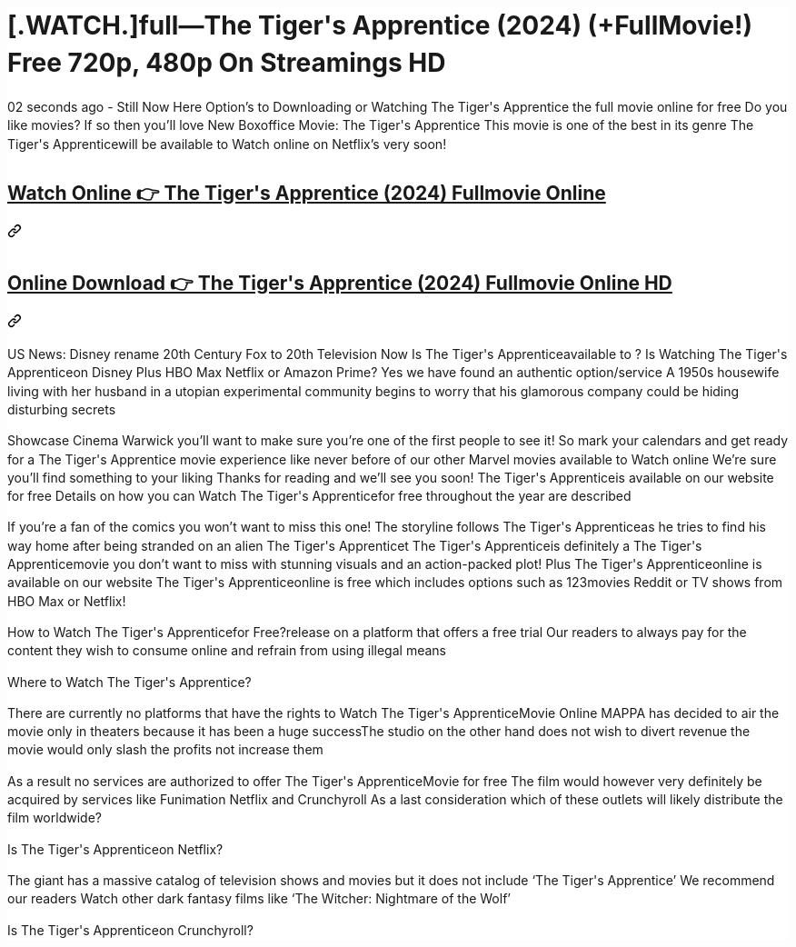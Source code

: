 <h1>[.WATCH.]full—The Tiger's Apprentice (2024) (+FullMovie!) Free 720p, 480p On Streamings HD</h1>

02 seconds ago - Still Now Here Option’s to Downloading or Watching The Tiger's Apprentice the full movie online for free Do you like movies? If so then you’ll love New Boxoffice Movie: The Tiger's Apprentice This movie is one of the best in its genre The Tiger's Apprenticewill be available to Watch online on Netflix’s very soon!</p>
<div class="markdown-heading" dir="auto"><h2 class="heading-element" dir="auto"><a href="https://peacockmovie.site/movie/598387/the-tigers-apprentice" rel="nofollow">Watch Online 👉 The Tiger's Apprentice (2024) Fullmovie Online</a></h2><a id="user-content-watch-online--article-370-2024-fullmovie-online" class="anchor" aria-label="Permalink: Watch Online 👉 The Tiger's Apprentice (2024) Fullmovie Online" href="#watch-online--article-370-2024-fullmovie-online"><svg class="octicon octicon-link" viewBox="0 0 16 16" version="1.1" width="16" height="16" aria-hidden="true"><path d="m7.775 3.275 1.25-1.25a3.5 3.5 0 1 1 4.95 4.95l-2.5 2.5a3.5 3.5 0 0 1-4.95 0 .751.751 0 0 1 .018-1.042.751.751 0 0 1 1.042-.018 1.998 1.998 0 0 0 2.83 0l2.5-2.5a2.002 2.002 0 0 0-2.83-2.83l-1.25 1.25a.751.751 0 0 1-1.042-.018.751.751 0 0 1-.018-1.042Zm-4.69 9.64a1.998 1.998 0 0 0 2.83 0l1.25-1.25a.751.751 0 0 1 1.042.018.751.751 0 0 1 .018 1.042l-1.25 1.25a3.5 3.5 0 1 1-4.95-4.95l2.5-2.5a3.5 3.5 0 0 1 4.95 0 .751.751 0 0 1-.018 1.042.751.751 0 0 1-1.042.018 1.998 1.998 0 0 0-2.83 0l-2.5 2.5a1.998 1.998 0 0 0 0 2.83Z"></path></svg></a></div>
<div class="markdown-heading" dir="auto"><h2 class="heading-element" dir="auto"><a href="https://peacockmovie.site/movie/598387/the-tigers-apprentice" rel="nofollow">Online Download 👉 The Tiger's Apprentice (2024) Fullmovie Online HD</a></h2><a id="user-content-online-download--article-370-2024-fullmovie-online-hd" class="anchor" aria-label="Permalink: Online Download 👉 The Tiger's Apprentice (2024) Fullmovie Online HD" href="#online-download--article-370-2024-fullmovie-online-hd"><svg class="octicon octicon-link" viewBox="0 0 16 16" version="1.1" width="16" height="16" aria-hidden="true"><path d="m7.775 3.275 1.25-1.25a3.5 3.5 0 1 1 4.95 4.95l-2.5 2.5a3.5 3.5 0 0 1-4.95 0 .751.751 0 0 1 .018-1.042.751.751 0 0 1 1.042-.018 1.998 1.998 0 0 0 2.83 0l2.5-2.5a2.002 2.002 0 0 0-2.83-2.83l-1.25 1.25a.751.751 0 0 1-1.042-.018.751.751 0 0 1-.018-1.042Zm-4.69 9.64a1.998 1.998 0 0 0 2.83 0l1.25-1.25a.751.751 0 0 1 1.042.018.751.751 0 0 1 .018 1.042l-1.25 1.25a3.5 3.5 0 1 1-4.95-4.95l2.5-2.5a3.5 3.5 0 0 1 4.95 0 .751.751 0 0 1-.018 1.042.751.751 0 0 1-1.042.018 1.998 1.998 0 0 0-2.83 0l-2.5 2.5a1.998 1.998 0 0 0 0 2.83Z"></path></svg></a></div>
<p dir="auto">US News: Disney rename 20th Century Fox to 20th Television Now Is The Tiger's Apprenticeavailable to ? Is Watching The Tiger's Apprenticeon Disney Plus HBO Max Netflix or Amazon Prime? Yes we have found an authentic option/service A 1950s housewife living with her husband in a utopian experimental community begins to worry that his glamorous company could be hiding disturbing secrets</p>
<p dir="auto">Showcase Cinema Warwick you’ll want to make sure you’re one of the first people to see it! So mark your calendars and get ready for a The Tiger's Apprentice movie experience like never before of our other Marvel movies available to Watch online We’re sure you’ll find something to your liking Thanks for reading and we’ll see you soon! The Tiger's Apprenticeis available on our website for free Details on how you can Watch The Tiger's Apprenticefor free throughout the year are described</p>
<p dir="auto">If you’re a fan of the comics you won’t want to miss this one! The storyline follows The Tiger's Apprenticeas he tries to find his way home after being stranded on an alien The Tiger's Apprenticet The Tiger's Apprenticeis definitely a The Tiger's Apprenticemovie you don’t want to miss with stunning visuals and an action-packed plot! Plus The Tiger's Apprenticeonline is available on our website The Tiger's Apprenticeonline is free which includes options such as 123movies Reddit or TV shows from HBO Max or Netflix!</p>
<p dir="auto">How to Watch The Tiger's Apprenticefor Free?release on a platform that offers a free trial Our readers to always pay for the content they wish to consume online and refrain from using illegal means</p>
<p dir="auto">Where to Watch The Tiger's Apprentice?</p>
<p dir="auto">There are currently no platforms that have the rights to Watch The Tiger's ApprenticeMovie Online MAPPA has decided to air the movie only in theaters because it has been a huge successThe studio on the other hand does not wish to divert revenue the movie would only slash the profits not increase them</p>
<p dir="auto">As a result no services are authorized to offer The Tiger's ApprenticeMovie for free The film would however very definitely be acquired by services like Funimation Netflix and Crunchyroll As a last consideration which of these outlets will likely distribute the film worldwide?</p>
<p dir="auto">Is The Tiger's Apprenticeon Netflix?</p>
<p dir="auto">The giant has a massive catalog of television shows and movies but it does not include ‘The Tiger's Apprentice’ We recommend our readers Watch other dark fantasy films like ‘The Witcher: Nightmare of the Wolf’</p>
<p dir="auto">Is The Tiger's Apprenticeon Crunchyroll?</p>